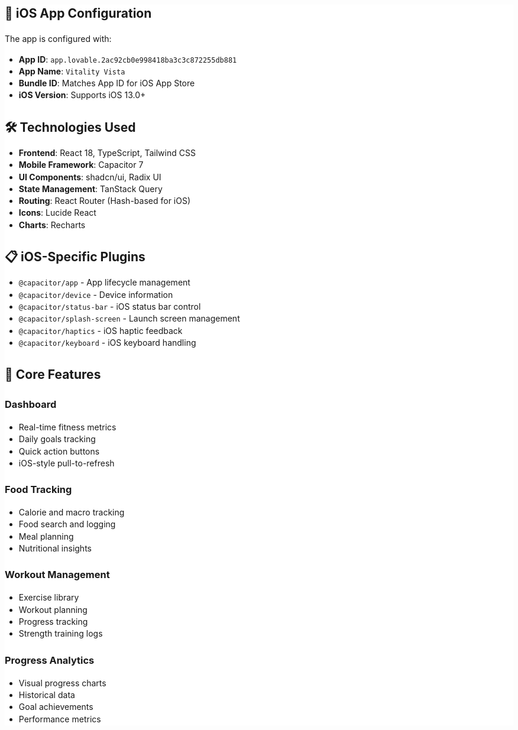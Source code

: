 ## 📱 iOS App Configuration

The app is configured with:
- **App ID**: `app.lovable.2ac92cb0e998418ba3c3c872255db881`
- **App Name**: `Vitality Vista`
- **Bundle ID**: Matches App ID for iOS App Store
- **iOS Version**: Supports iOS 13.0+

## 🛠 Technologies Used

- **Frontend**: React 18, TypeScript, Tailwind CSS
- **Mobile Framework**: Capacitor 7
- **UI Components**: shadcn/ui, Radix UI
- **State Management**: TanStack Query
- **Routing**: React Router (Hash-based for iOS)
- **Icons**: Lucide React
- **Charts**: Recharts

## 📋 iOS-Specific Plugins

- `@capacitor/app` - App lifecycle management
- `@capacitor/device` - Device information
- `@capacitor/status-bar` - iOS status bar control
- `@capacitor/splash-screen` - Launch screen management
- `@capacitor/haptics` - iOS haptic feedback
- `@capacitor/keyboard` - iOS keyboard handling

## 🎯 Core Features

### Dashboard
- Real-time fitness metrics
- Daily goals tracking
- Quick action buttons
- iOS-style pull-to-refresh

### Food Tracking
- Calorie and macro tracking
- Food search and logging
- Meal planning
- Nutritional insights

### Workout Management
- Exercise library
- Workout planning
- Progress tracking
- Strength training logs

### Progress Analytics
- Visual progress charts
- Historical data
- Goal achievements
- Performance metrics
